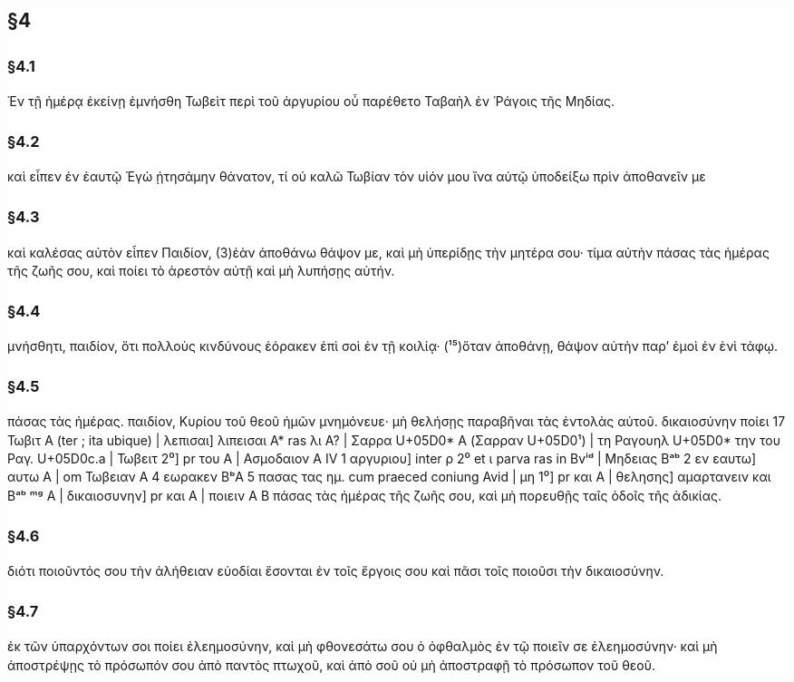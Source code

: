 ## §4  

### §4.1  

<p>Ἐν τῇ ἡμέρᾳ ἐκείνῃ ἐμνήσθη Τωβεὶτ περὶ τοῦ ἀργυρίου
οὗ παρέθετο Ταβαὴλ ἐν Ῥάγοις τῆς Μηδίας.</p>  

### §4.2  

<p>καὶ εἶπεν ἐν
ἑαυτῷ Ἐγὼ ᾐτησάμην θάνατον, τί οὐ καλῶ Τωβίαν τὸν υἱόν
μου ἴνα αὐτῷ ὑποδείξω πρὶν ἀποθανεῖν με</p>  

### §4.3  

<p> καὶ καλέσας
αὐτὸν εἶπεν Παιδίον, (3)ἐὰν ἀποθάνω θάψον με, καὶ μὴ ὑπερίδῃς
τὴν μητέρα σου· τίμα αὐτὴν πάσας τὰς ἡμέρας τῆς ζωῆς σου,
καὶ ποίει τὸ ἀρεστὸν αὐτῇ καὶ μὴ λυπήσῃς αὐτήν.</p>  

### §4.4  

<p>μνήσθητι,
παιδίον, ὅτι πολλοὺς κινδύνους ἑόρακεν ἐπὶ σοὶ ἐν τῇ
κοιλίᾳ· (¹⁵)ὅταν ἀποθάνῃ, θάψον αὐτὴν παρʼ ἐμοὶ ἐν ἑνὶ τάφῳ.</p>  

### §4.5  

<p>πάσας τὰς ἡμέρας. παιδίον, Κυρίου τοῦ θεοῦ ἡμῶν μνημόνευε·
μὴ θελήσῃς παραβῆναι τὰς ἐντολὰς αὐτοῦ. δικαιοσύνην ποίει
<note type="footnote">17 Τωβιτ A (ter ; ita ubique) | λεπισαι] λιπεισαι A* ras λι A? | Σαρρα U+05D0* <note type="marginal">A</note>
(Σαρραν U+05D0¹) | τη Ραγουηλ U+05D0* την του Ραγ. U+05D0c.a | Τωβειτ 2⁰] pr του
A | Ασμοδαιον A IV 1 αργυριου] inter ρ 2⁰ et ι parva ras in Bvⁱᵈ |
Μηδειας Bᵃᵇ 2 εν εαυτω] αυτω A | om Τωβειαν A 4 εωρακεν BᵇA
5 πασας τας ημ. cum praeced coniung Avid | μη 1⁰] pr και A | θελησης]
αμαρτανειν και Bᵃᵇ ᵐᵍ A | δικαιοσυνην] pr και A | ποιειν A</note>

<pb n="824"/>
<note type="marginal">B</note> πάσας τὰς ἡμέρας τῆς ζωῆς σου, καὶ μὴ πορευθῇς ταῖς ὁδοῖς
τῆς ἀδικίας.</p>  

### §4.6  

<p>διότι ποιοῦντός σου τὴν ἀλήθειαν εὐοδίαι ἔσονται
ἐν τοῖς ἔργοις σου καὶ πᾶσι τοῖς ποιοῦσι τὴν δικαιοσύνην.</p>  

### §4.7  

<p>ἐκ
τῶν ὑπαρχόντων σοι ποίει ἐλεημοσύνην, καὶ μὴ φθονεσάτω σου
ὁ ὀφθαλμὸς ἐν τῷ ποιεῖν σε ἐλεημοσύνην· καὶ μὴ ἀποστρέψῃς
τὸ πρόσωπόν σου ἀπὸ παντὸς πτωχοῦ, καὶ ἀπὸ σοῦ οὐ μὴ
ἀποστραφῇ τὸ πρόσωπον τοῦ θεοῦ.</p>  
